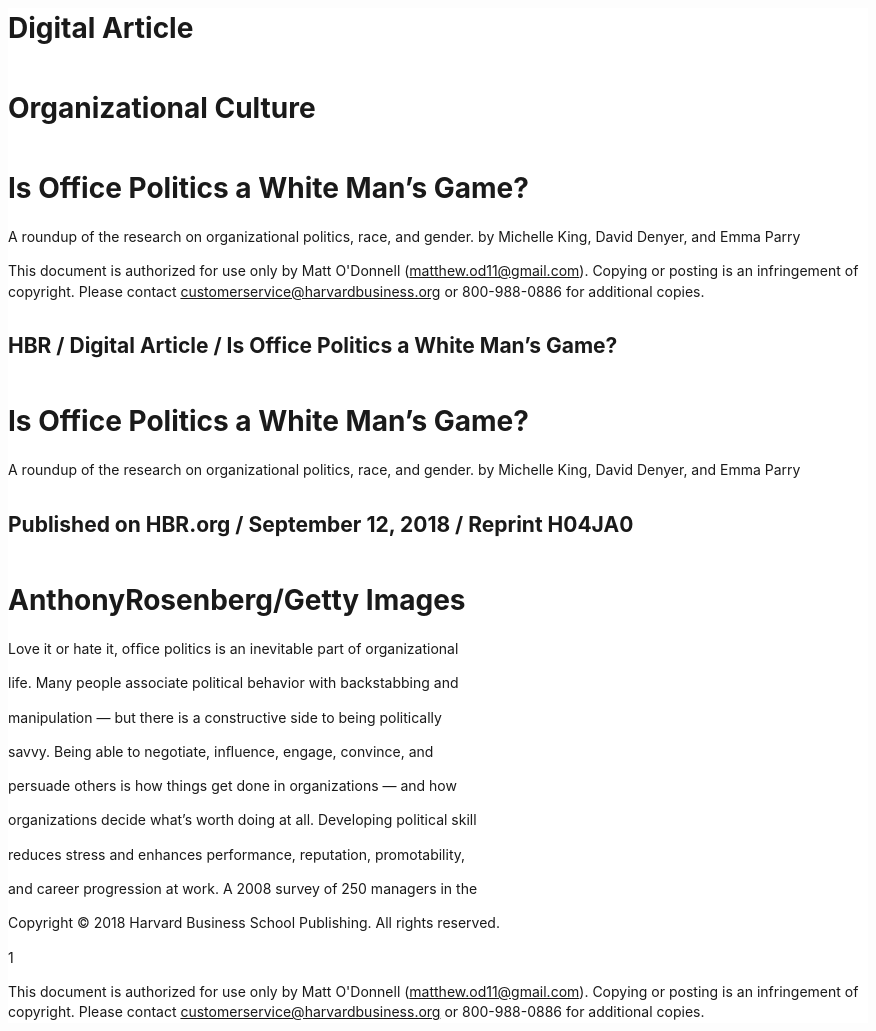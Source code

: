 # Digital Article

# Organizational Culture

# Is Office Politics a White Man’s Game?

A roundup of the research on organizational politics, race, and gender. by Michelle King, David Denyer, and Emma Parry

This document is authorized for use only by Matt O'Donnell (matthew.od11@gmail.com). Copying or posting is an infringement of copyright. Please contact customerservice@harvardbusiness.org or 800-988-0886 for additional copies.

## HBR / Digital Article / Is Office Politics a White Man’s Game?

# Is Office Politics a White Man’s Game?

A roundup of the research on organizational politics, race, and gender. by Michelle King, David Denyer, and Emma Parry

## Published on HBR.org / September 12, 2018 / Reprint H04JA0

# AnthonyRosenberg/Getty Images

Love it or hate it, ofﬁce politics is an inevitable part of organizational

life. Many people associate political behavior with backstabbing and

manipulation — but there is a constructive side to being politically

savvy. Being able to negotiate, inﬂuence, engage, convince, and

persuade others is how things get done in organizations — and how

organizations decide what’s worth doing at all. Developing political skill

reduces stress and enhances performance, reputation, promotability,

and career progression at work. A 2008 survey of 250 managers in the

Copyright © 2018 Harvard Business School Publishing. All rights reserved.

1

This document is authorized for use only by Matt O'Donnell (matthew.od11@gmail.com). Copying or posting is an infringement of copyright. Please contact customerservice@harvardbusiness.org or 800-988-0886 for additional copies.
